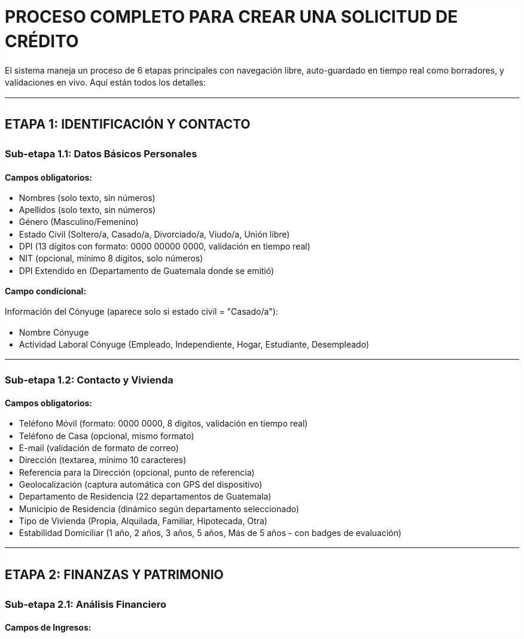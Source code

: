 # PROCESO COMPLETO PARA CREAR UNA SOLICITUD DE CRÉDITO

El sistema maneja un proceso de 6 etapas principales con navegación libre, auto-guardado en tiempo real como borradores, y validaciones en vivo. Aquí están todos los detalles:

---

## ETAPA 1: IDENTIFICACIÓN Y CONTACTO

### Sub-etapa 1.1: Datos Básicos Personales

**Campos obligatorios:**

- Nombres (solo texto, sin números)
- Apellidos (solo texto, sin números)
- Género (Masculino/Femenino)
- Estado Civil (Soltero/a, Casado/a, Divorciado/a, Viudo/a, Unión libre)
- DPI (13 dígitos con formato: 0000 00000 0000, validación en tiempo real)
- NIT (opcional, mínimo 8 dígitos, solo números)
- DPI Extendido en (Departamento de Guatemala donde se emitió)

**Campo condicional:**

Información del Cónyuge (aparece solo si estado civil = "Casado/a"):

- Nombre Cónyuge
- Actividad Laboral Cónyuge (Empleado, Independiente, Hogar, Estudiante, Desempleado)

---

### Sub-etapa 1.2: Contacto y Vivienda

**Campos obligatorios:**

- Teléfono Móvil (formato: 0000 0000, 8 dígitos, validación en tiempo real)
- Teléfono de Casa (opcional, mismo formato)
- E-mail (validación de formato de correo)
- Dirección (textarea, mínimo 10 caracteres)
- Referencia para la Dirección (opcional, punto de referencia)
- Geolocalización (captura automática con GPS del dispositivo)
- Departamento de Residencia (22 departamentos de Guatemala)
- Municipio de Residencia (dinámico según departamento seleccionado)
- Tipo de Vivienda (Propia, Alquilada, Familiar, Hipotecada, Otra)
- Estabilidad Domiciliar (1 año, 2 años, 3 años, 5 años, Más de 5 años - con badges de evaluación)

---

## ETAPA 2: FINANZAS Y PATRIMONIO

### Sub-etapa 2.1: Análisis Financiero

**Campos de Ingresos:**
